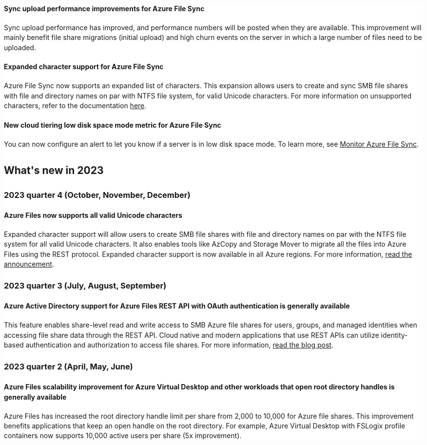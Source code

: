 #### Sync upload performance improvements for Azure File Sync

Sync upload performance has improved, and performance numbers will be posted when they are available. This improvement will mainly benefit file share migrations (initial upload) and high churn events on the server in which a large number of files need to be uploaded.

#### Expanded character support for Azure File Sync

Azure File Sync now supports an expanded list of characters. This expansion allows users to create and sync SMB file shares with file and directory names on par with NTFS file system, for valid Unicode characters. For more information on unsupported characters, refer to the documentation [here](/troubleshoot/azure/azure-storage/file-sync-troubleshoot-sync-errors?toc=%2Fazure%2Fstorage%2Ffile-sync%2Ftoc.json&tabs=portal1%2Cazure-portal#handling-unsupported-characters).

#### New cloud tiering low disk space mode metric for Azure File Sync

You can now configure an alert to let you know if a server is in low disk space mode. To learn more, see [Monitor Azure File Sync](../file-sync/file-sync-monitoring.md).

## What's new in 2023

### 2023 quarter 4 (October, November, December)

#### Azure Files now supports all valid Unicode characters

Expanded character support will allow users to create SMB file shares with file and directory names on par with the NTFS file system for all valid Unicode characters. It also enables tools like AzCopy and Storage Mover to migrate all the files into Azure Files using the REST protocol. Expanded character support is now available in all Azure regions. For more information, [read the announcement](https://azure.microsoft.com/updates/azurefilessupportforunicodecharacters/).

### 2023 quarter 3 (July, August, September)

#### Azure Active Directory support for Azure Files REST API with OAuth authentication is generally available

This feature enables share-level read and write access to SMB Azure file shares for users, groups, and managed identities when accessing file share data through the REST API. Cloud native and modern applications that use REST APIs can utilize identity-based authentication and authorization to access file shares. For more information, [read the blog post](https://techcommunity.microsoft.com/t5/azure-storage-blog/public-preview-introducing-azure-ad-support-for-azure-files-smb/ba-p/3826733).

### 2023 quarter 2 (April, May, June)

#### Azure Files scalability improvement for Azure Virtual Desktop and other workloads that open root directory handles is generally available

Azure Files has increased the root directory handle limit per share from 2,000 to 10,000 for Azure file shares. This improvement benefits applications that keep an open handle on the root directory. For example, Azure Virtual Desktop with FSLogix profile containers now supports 10,000 active users per share (5x improvement). 
